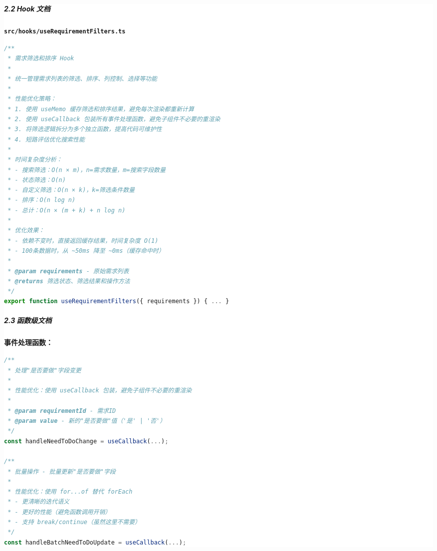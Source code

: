 ##### 2.2 Hook 文档

**`src/hooks/useRequirementFilters.ts`**

```typescript
/**
 * 需求筛选和排序 Hook
 * 
 * 统一管理需求列表的筛选、排序、列控制、选择等功能
 * 
 * 性能优化策略：
 * 1. 使用 useMemo 缓存筛选和排序结果，避免每次渲染都重新计算
 * 2. 使用 useCallback 包装所有事件处理函数，避免子组件不必要的重渲染
 * 3. 将筛选逻辑拆分为多个独立函数，提高代码可维护性
 * 4. 短路评估优化搜索性能
 * 
 * 时间复杂度分析：
 * - 搜索筛选：O(n × m)，n=需求数量，m=搜索字段数量
 * - 状态筛选：O(n)
 * - 自定义筛选：O(n × k)，k=筛选条件数量
 * - 排序：O(n log n)
 * - 总计：O(n × (m + k) + n log n)
 * 
 * 优化效果：
 * - 依赖不变时，直接返回缓存结果，时间复杂度 O(1)
 * - 100条数据时，从 ~50ms 降至 ~0ms（缓存命中时）
 * 
 * @param requirements - 原始需求列表
 * @returns 筛选状态、筛选结果和操作方法
 */
export function useRequirementFilters({ requirements }) { ... }
```

##### 2.3 函数级文档

**事件处理函数：**
```typescript
/**
 * 处理"是否要做"字段变更
 * 
 * 性能优化：使用 useCallback 包装，避免子组件不必要的重渲染
 * 
 * @param requirementId - 需求ID
 * @param value - 新的"是否要做"值（'是' | '否'）
 */
const handleNeedToDoChange = useCallback(...);

/**
 * 批量操作 - 批量更新"是否要做"字段
 * 
 * 性能优化：使用 for...of 替代 forEach
 * - 更清晰的迭代语义
 * - 更好的性能（避免函数调用开销）
 * - 支持 break/continue（虽然这里不需要）
 */
const handleBatchNeedToDoUpdate = useCallback(...);
```

